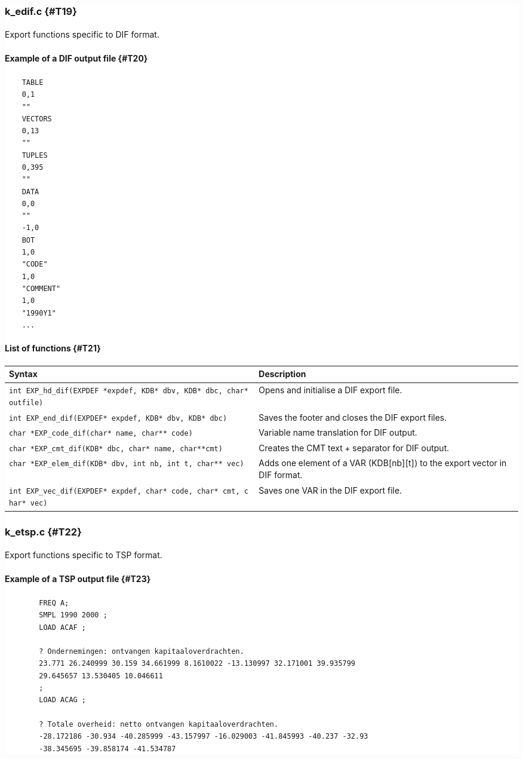 ### k\_edif.c {#T19}

Export functions specific to DIF format.

#### Example of a DIF output file {#T20}

```
    TABLE
    0,1
    ""
    VECTORS
    0,13
    ""
    TUPLES
    0,395
    ""
    DATA
    0,0
    ""
    -1,0
    BOT
    1,0
    "CODE"
    1,0
    "COMMENT"
    1,0
    "1990Y1"
    ...
```

#### List of functions {#T21}

|Syntax|Description|
|:---|:---|
|`int EXP_hd_dif(EXPDEF *expdef, KDB* dbv, KDB* dbc, char* outfile)`|Opens and initialise a DIF export file.|
|`int EXP_end_dif(EXPDEF* expdef, KDB* dbv, KDB* dbc)`|Saves the footer and closes the DIF export files.|
|`char *EXP_code_dif(char* name, char** code)`|Variable name translation for DIF output.|
|`char *EXP_cmt_dif(KDB* dbc, char* name, char**cmt)`|Creates the CMT text \+ separator for DIF output.|
|`char *EXP_elem_dif(KDB* dbv, int nb, int t, char** vec)`|Adds one element of a VAR (KDB\[nb\]\[t\]) to the export vector in DIF format.|
|`int EXP_vec_dif(EXPDEF* expdef, char* code, char* cmt, char* vec)`|Saves one VAR in the DIF export file.|

### k\_etsp.c {#T22}

Export functions specific to TSP format.

#### Example of a TSP output file {#T23}

```
        FREQ A;
        SMPL 1990 2000 ;
        LOAD ACAF ;
        
        ? Ondernemingen: ontvangen kapitaaloverdrachten.
        23.771 26.240999 30.159 34.661999 8.1610022 -13.130997 32.171001 39.935799 
        29.645657 13.530405 10.046611 
        ; 
        LOAD ACAG ;
        
        ? Totale overheid: netto ontvangen kapitaaloverdrachten.
        -28.172186 -30.934 -40.285999 -43.157997 -16.029003 -41.845993 -40.237 -32.93 
        -38.345695 -39.858174 -41.534787 
```